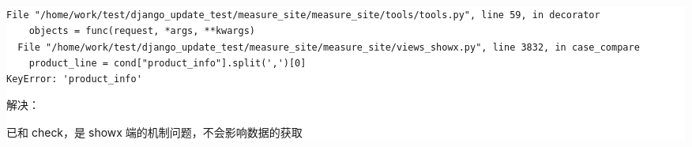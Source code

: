    ```
   File "/home/work/test/django_update_test/measure_site/measure_site/tools/tools.py", line 59, in decorator
       objects = func(request, *args, **kwargs)
     File "/home/work/test/django_update_test/measure_site/measure_site/views_showx.py", line 3832, in case_compare
       product_line = cond["product_info"].split(',')[0]
   KeyError: 'product_info'
   ```

   解决：

   已和 check，是 showx 端的机制问题，不会影响数据的获取